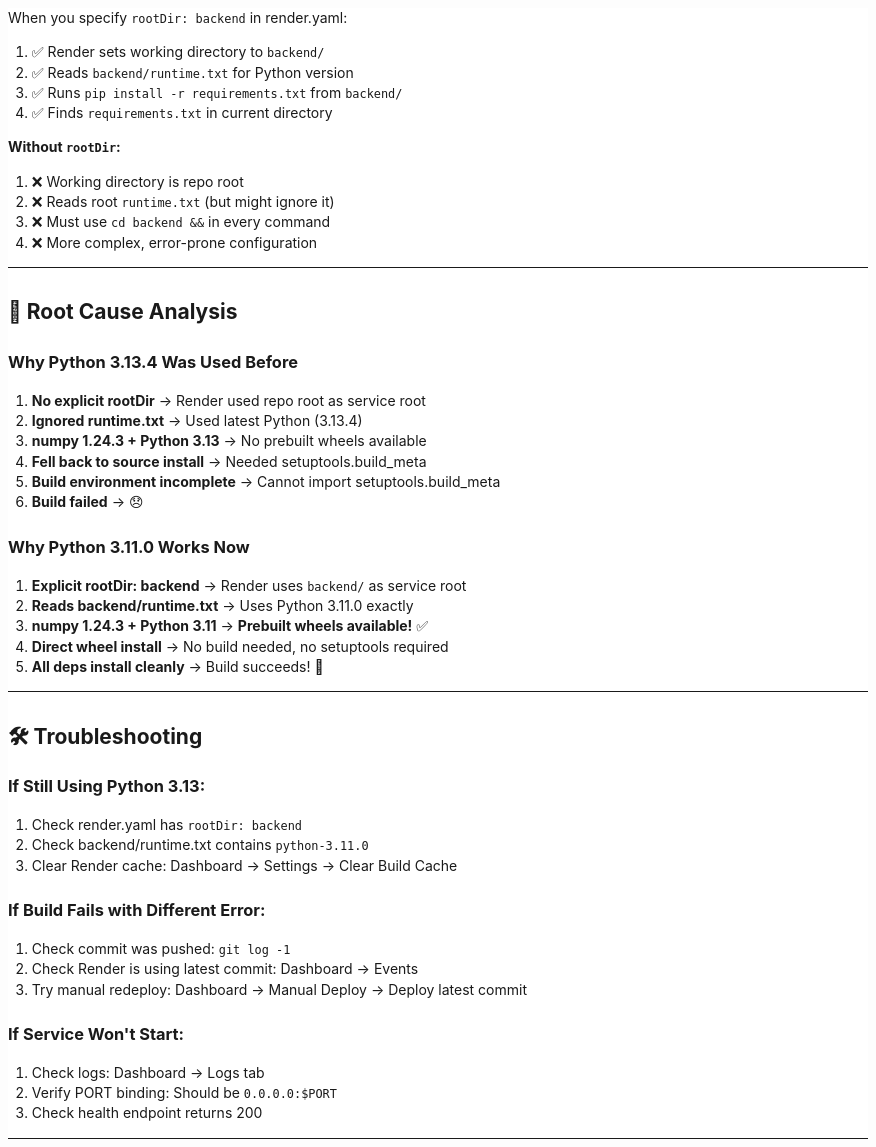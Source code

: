 When you specify `rootDir: backend` in render.yaml:
1. ✅ Render sets working directory to `backend/`
2. ✅ Reads `backend/runtime.txt` for Python version
3. ✅ Runs `pip install -r requirements.txt` from `backend/`
4. ✅ Finds `requirements.txt` in current directory

**Without `rootDir`:**
1. ❌ Working directory is repo root
2. ❌ Reads root `runtime.txt` (but might ignore it)
3. ❌ Must use `cd backend &&` in every command
4. ❌ More complex, error-prone configuration

---

## 🎯 Root Cause Analysis

### **Why Python 3.13.4 Was Used Before**

1. **No explicit rootDir** → Render used repo root as service root
2. **Ignored runtime.txt** → Used latest Python (3.13.4)
3. **numpy 1.24.3 + Python 3.13** → No prebuilt wheels available
4. **Fell back to source install** → Needed setuptools.build_meta
5. **Build environment incomplete** → Cannot import setuptools.build_meta
6. **Build failed** → 😞

### **Why Python 3.11.0 Works Now**

1. **Explicit rootDir: backend** → Render uses `backend/` as service root
2. **Reads backend/runtime.txt** → Uses Python 3.11.0 exactly
3. **numpy 1.24.3 + Python 3.11** → **Prebuilt wheels available!** ✅
4. **Direct wheel install** → No build needed, no setuptools required
5. **All deps install cleanly** → Build succeeds! 🎉

---

## 🛠️ Troubleshooting

### **If Still Using Python 3.13:**
1. Check render.yaml has `rootDir: backend`
2. Check backend/runtime.txt contains `python-3.11.0`
3. Clear Render cache: Dashboard → Settings → Clear Build Cache

### **If Build Fails with Different Error:**
1. Check commit was pushed: `git log -1`
2. Check Render is using latest commit: Dashboard → Events
3. Try manual redeploy: Dashboard → Manual Deploy → Deploy latest commit

### **If Service Won't Start:**
1. Check logs: Dashboard → Logs tab
2. Verify PORT binding: Should be `0.0.0.0:$PORT`
3. Check health endpoint returns 200

---
